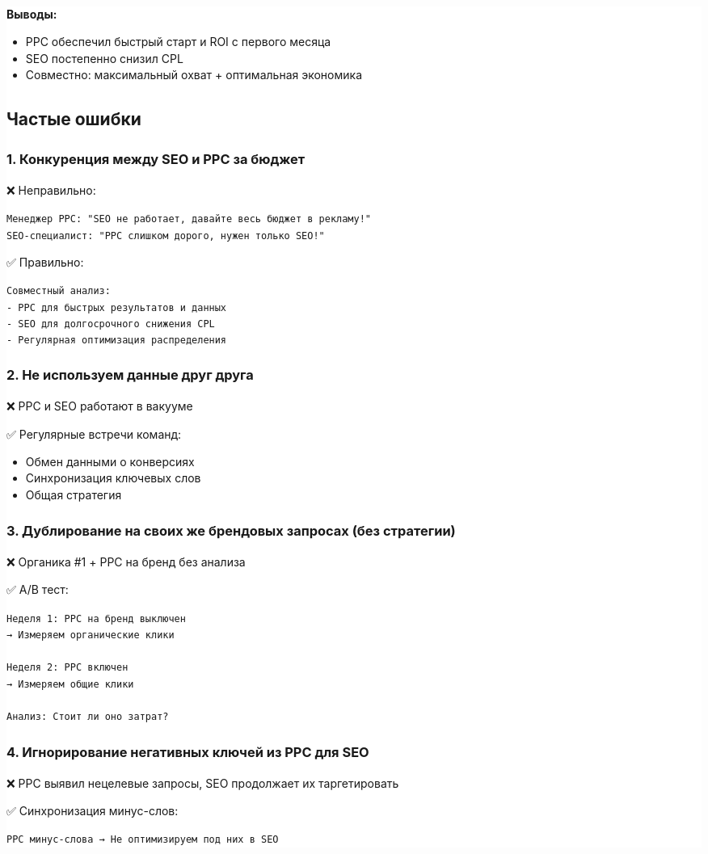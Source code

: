 **Выводы:**
- PPC обеспечил быстрый старт и ROI с первого месяца
- SEO постепенно снизил CPL
- Совместно: максимальный охват + оптимальная экономика

## Частые ошибки

### 1. Конкуренция между SEO и PPC за бюджет

❌ Неправильно:
```
Менеджер PPC: "SEO не работает, давайте весь бюджет в рекламу!"
SEO-специалист: "PPC слишком дорого, нужен только SEO!"
```

✅ Правильно:
```
Совместный анализ:
- PPC для быстрых результатов и данных
- SEO для долгосрочного снижения CPL
- Регулярная оптимизация распределения
```

### 2. Не используем данные друг друга

❌ PPC и SEO работают в вакууме

✅ Регулярные встречи команд:
- Обмен данными о конверсиях
- Синхронизация ключевых слов
- Общая стратегия

### 3. Дублирование на своих же брендовых запросах (без стратегии)

❌ Органика #1 + PPC на бренд без анализа

✅ A/B тест:
```
Неделя 1: PPC на бренд выключен
→ Измеряем органические клики

Неделя 2: PPC включен
→ Измеряем общие клики

Анализ: Стоит ли оно затрат?
```

### 4. Игнорирование негативных ключей из PPC для SEO

❌ PPC выявил нецелевые запросы, SEO продолжает их таргетировать

✅ Синхронизация минус-слов:
```
PPC минус-слова → Не оптимизируем под них в SEO
```
